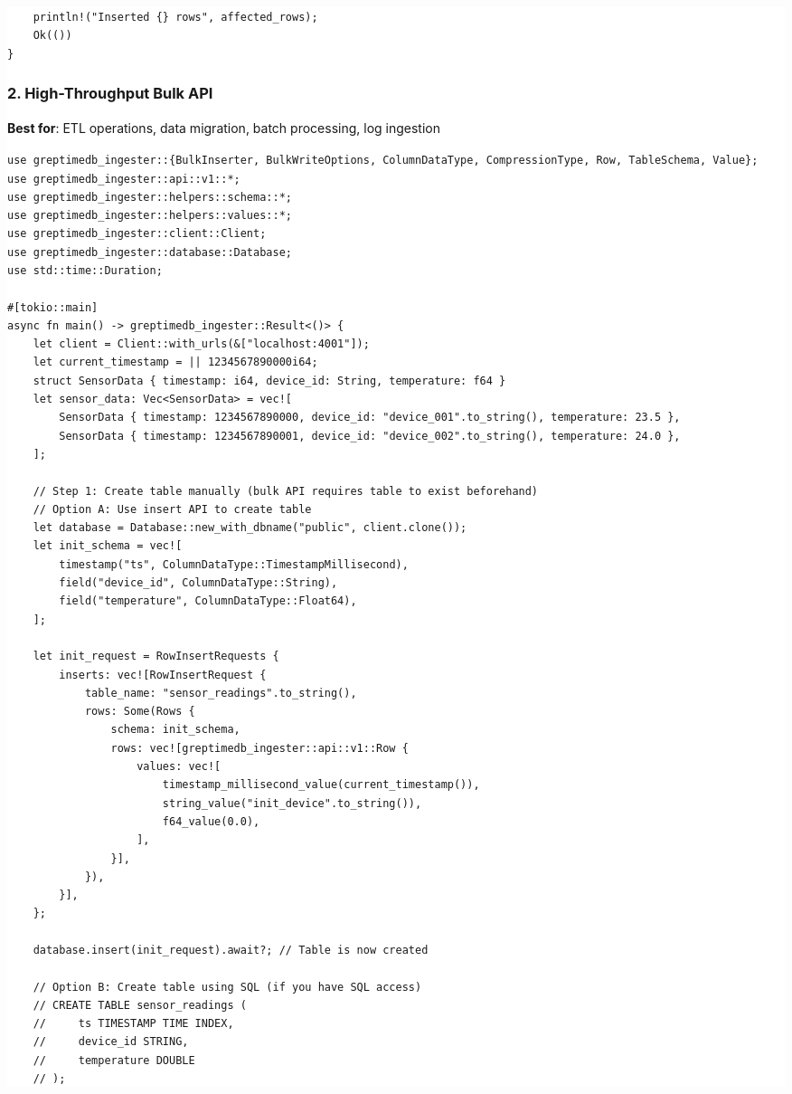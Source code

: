 ```rust,no_run
    println!("Inserted {} rows", affected_rows);
    Ok(())
}
```

### 2. High-Throughput Bulk API
**Best for**: ETL operations, data migration, batch processing, log ingestion

```rust,no_run
use greptimedb_ingester::{BulkInserter, BulkWriteOptions, ColumnDataType, CompressionType, Row, TableSchema, Value};
use greptimedb_ingester::api::v1::*;
use greptimedb_ingester::helpers::schema::*;
use greptimedb_ingester::helpers::values::*;
use greptimedb_ingester::client::Client;
use greptimedb_ingester::database::Database;
use std::time::Duration;

#[tokio::main]
async fn main() -> greptimedb_ingester::Result<()> {
    let client = Client::with_urls(&["localhost:4001"]);
    let current_timestamp = || 1234567890000i64;
    struct SensorData { timestamp: i64, device_id: String, temperature: f64 }
    let sensor_data: Vec<SensorData> = vec![
        SensorData { timestamp: 1234567890000, device_id: "device_001".to_string(), temperature: 23.5 },
        SensorData { timestamp: 1234567890001, device_id: "device_002".to_string(), temperature: 24.0 },
    ];

    // Step 1: Create table manually (bulk API requires table to exist beforehand)
    // Option A: Use insert API to create table
    let database = Database::new_with_dbname("public", client.clone());
    let init_schema = vec![
        timestamp("ts", ColumnDataType::TimestampMillisecond),
        field("device_id", ColumnDataType::String),
        field("temperature", ColumnDataType::Float64),
    ];

    let init_request = RowInsertRequests {
        inserts: vec![RowInsertRequest {
            table_name: "sensor_readings".to_string(),
            rows: Some(Rows {
                schema: init_schema,
                rows: vec![greptimedb_ingester::api::v1::Row {
                    values: vec![
                        timestamp_millisecond_value(current_timestamp()),
                        string_value("init_device".to_string()),
                        f64_value(0.0),
                    ],
                }],
            }),
        }],
    };

    database.insert(init_request).await?; // Table is now created

    // Option B: Create table using SQL (if you have SQL access)
    // CREATE TABLE sensor_readings (
    //     ts TIMESTAMP TIME INDEX,
    //     device_id STRING,
    //     temperature DOUBLE
    // );
```